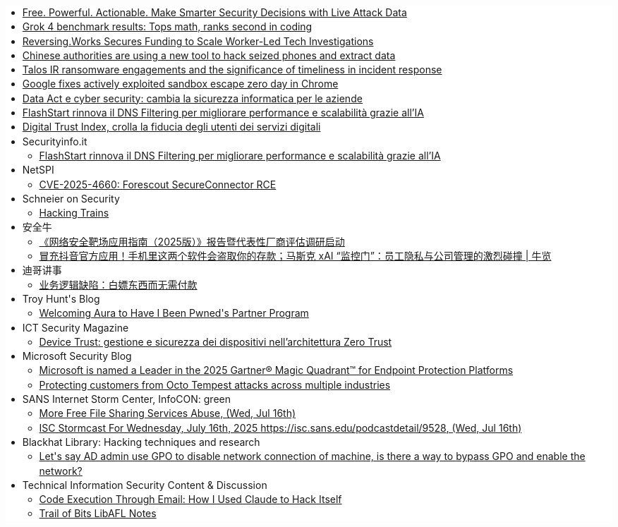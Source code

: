   - [Free. Powerful. Actionable. Make Smarter Security Decisions with Live Attack Data](https://any.run/cybersecurity-blog/threat-intelligence-lookup-new-plan/)
  - [Grok 4 benchmark results: Tops math, ranks second in coding](https://www.bleepingcomputer.com/news/artificial-intelligence/grok-4-benchmark-results-tops-math-ranks-second-in-coding/)
  - [Reversing.Works Secures Funding to Scale Worker-Led Tech Investigations](https://reversing.works/posts/2025/07/reversing.works-secures-funding-to-scale-worker-led-tech-investigations/)
  - [Chinese authorities are using a new tool to hack seized phones and extract data](https://techcrunch.com/2025/07/16/chinese-authorities-are-using-a-new-tool-to-hack-seized-phones-and-extract-data/)
  - [Talos IR ransomware engagements and the significance of timeliness in incident response](https://blog.talosintelligence.com/talos-ir-ransomware-engagements-and-the-significance-of-timeliness-in-incident-response/)
  - [Google fixes actively exploited sandbox escape zero day in Chrome](https://www.bleepingcomputer.com/news/security/google-fixes-actively-exploited-sandbox-escape-zero-day-in-chrome/)
  - [Data Act e cyber security: cambia la sicurezza informatica per le aziende](https://www.cybersecurity360.it/legal/data-act-e-cyber-security-cambia-la-sicurezza-informatica-per-le-aziende/)
  - [FlashStart rinnova il DNS Filtering per migliorare performance e scalabilità grazie all’IA](https://www.securityinfo.it/2025/07/16/flashstart-rinnova-il-dns-filtering-per-migliorare-performance-e-scalabilita-grazie-allia/)
  - [Digital Trust Index, crolla la fiducia degli utenti dei servizi digitali](https://www.cybersecurity360.it/outlook/digital-trust-index-fiducia-utenti/)
- Securityinfo.it
  - [FlashStart rinnova il DNS Filtering per migliorare performance e scalabilità grazie all’IA](https://www.securityinfo.it/2025/07/16/flashstart-rinnova-il-dns-filtering-per-migliorare-performance-e-scalabilita-grazie-allia/?utm_source=rss&utm_medium=rss&utm_campaign=flashstart-rinnova-il-dns-filtering-per-migliorare-performance-e-scalabilita-grazie-allia)
- NetSPI
  - [CVE-2025-4660: Forescout SecureConnector RCE](https://www.netspi.com/blog/technical-blog/red-teaming/cve-2025-4660-forescout-secureconnector-rce/)
- Schneier on Security
  - [Hacking Trains](https://www.schneier.com/blog/archives/2025/07/hacking-trains.html)
- 安全牛
  - [《网络安全靶场应用指南（2025版）》报告暨代表性厂商评估调研启动](https://mp.weixin.qq.com/s?__biz=MjM5Njc3NjM4MA==&mid=2651138051&idx=1&sn=7c644d0a54b5f92b5e37d991814bf857)
  - [冒充抖音官方应用！手机里这两个软件会盗取你的存款；马斯克 xAI “监控门”：员工隐私与公司管理的激烈碰撞 | 牛览](https://mp.weixin.qq.com/s?__biz=MjM5Njc3NjM4MA==&mid=2651138051&idx=2&sn=cff401eedb50d34cf9a2df55bd11d539)
- 迪哥讲事
  - [业务逻辑缺陷：白嫖东西而无需付款](https://mp.weixin.qq.com/s?__biz=MzIzMTIzNTM0MA==&mid=2247497894&idx=1&sn=45b399a196fb6388cd61943d95b03b0e)
- Troy Hunt's Blog
  - [Welcoming Aura to Have I Been Pwned's Partner Program](https://www.troyhunt.com/welcoming-aura-to-have-i-been-pwneds-partner-program/)
- ICT Security Magazine
  - [Device Trust: gestione e sicurezza dei dispositivi nell’architettura Zero Trust](https://www.ictsecuritymagazine.com/articoli/device-trust/)
- Microsoft Security Blog
  - [Microsoft is named a Leader in the 2025 Gartner® Magic Quadrant™ for Endpoint Protection Platforms](https://www.microsoft.com/en-us/security/blog/2025/07/16/microsoft-is-named-a-leader-in-the-2025-gartner-magic-quadrant-for-endpoint-protection-platforms/)
  - [Protecting customers from Octo Tempest attacks across multiple industries](https://www.microsoft.com/en-us/security/blog/2025/07/16/protecting-customers-from-octo-tempest-attacks-across-multiple-industries/)
- SANS Internet Storm Center, InfoCON: green
  - [More Free File Sharing Services Abuse, (Wed, Jul 16th)](https://isc.sans.edu/diary/rss/32112)
  - [ISC Stormcast For Wednesday, July 16th, 2025 https://isc.sans.edu/podcastdetail/9528, (Wed, Jul 16th)](https://isc.sans.edu/diary/rss/32110)
- Blackhat Library: Hacking techniques and research
  - [Let's say AD admin use GPO to disable network connection of machine, is there a way to bypass GPO and enable the network?](https://www.reddit.com/r/blackhat/comments/1m1ai5s/lets_say_ad_admin_use_gpo_to_disable_network/)
- Technical Information Security Content & Discussion
  - [Code Execution Through Email: How I Used Claude to Hack Itself](https://www.reddit.com/r/netsec/comments/1m17ec3/code_execution_through_email_how_i_used_claude_to/)
  - [Trail of Bits LibAFL Notes](https://www.reddit.com/r/netsec/comments/1m1ib2j/trail_of_bits_libafl_notes/)
